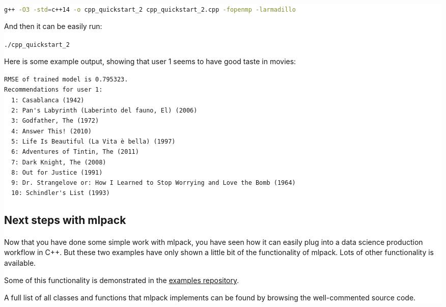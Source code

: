 ```sh
g++ -O3 -std=c++14 -o cpp_quickstart_2 cpp_quickstart_2.cpp -fopenmp -larmadillo
```

And then it can be easily run:

```
./cpp_quickstart_2
```

Here is some example output, showing that user 1 seems to have good taste in
movies:

```
RMSE of trained model is 0.795323.
Recommendations for user 1:
  1: Casablanca (1942)
  2: Pan's Labyrinth (Laberinto del fauno, El) (2006)
  3: Godfather, The (1972)
  4: Answer This! (2010)
  5: Life Is Beautiful (La Vita è bella) (1997)
  6: Adventures of Tintin, The (2011)
  7: Dark Knight, The (2008)
  8: Out for Justice (1991)
  9: Dr. Strangelove or: How I Learned to Stop Worrying and Love the Bomb (1964)
  10: Schindler's List (1993)
```

## Next steps with mlpack

Now that you have done some simple work with mlpack, you have seen how it can
easily plug into a data science production workflow in C++.  But these two
examples have only shown a little bit of the functionality of mlpack.  Lots of
other functionality is available.

Some of this functionality is demonstrated in the
[examples repository](https://github.com/mlpack/examples).

A full list of all classes and functions that mlpack implements can be found by
browsing the well-commented source code.
